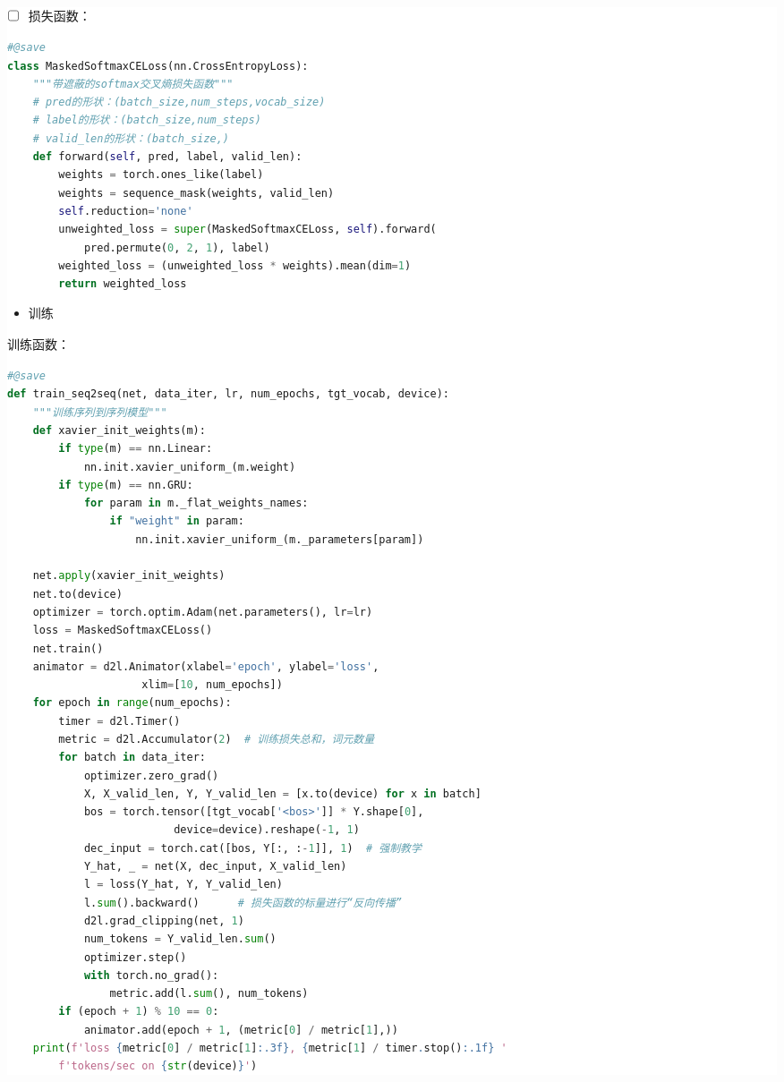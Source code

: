 - [ ]  损失函数：

```python
#@save
class MaskedSoftmaxCELoss(nn.CrossEntropyLoss):
    """带遮蔽的softmax交叉熵损失函数"""
    # pred的形状：(batch_size,num_steps,vocab_size)
    # label的形状：(batch_size,num_steps)
    # valid_len的形状：(batch_size,)
    def forward(self, pred, label, valid_len):
        weights = torch.ones_like(label)
        weights = sequence_mask(weights, valid_len)
        self.reduction='none'
        unweighted_loss = super(MaskedSoftmaxCELoss, self).forward(
            pred.permute(0, 2, 1), label)
        weighted_loss = (unweighted_loss * weights).mean(dim=1)
        return weighted_loss
```

- 训练

训练函数：

```python
#@save
def train_seq2seq(net, data_iter, lr, num_epochs, tgt_vocab, device):
    """训练序列到序列模型"""
    def xavier_init_weights(m):
        if type(m) == nn.Linear:
            nn.init.xavier_uniform_(m.weight)
        if type(m) == nn.GRU:
            for param in m._flat_weights_names:
                if "weight" in param:
                    nn.init.xavier_uniform_(m._parameters[param])

    net.apply(xavier_init_weights)
    net.to(device)
    optimizer = torch.optim.Adam(net.parameters(), lr=lr)
    loss = MaskedSoftmaxCELoss()
    net.train()
    animator = d2l.Animator(xlabel='epoch', ylabel='loss',
                     xlim=[10, num_epochs])
    for epoch in range(num_epochs):
        timer = d2l.Timer()
        metric = d2l.Accumulator(2)  # 训练损失总和，词元数量
        for batch in data_iter:
            optimizer.zero_grad()
            X, X_valid_len, Y, Y_valid_len = [x.to(device) for x in batch]
            bos = torch.tensor([tgt_vocab['<bos>']] * Y.shape[0],
                          device=device).reshape(-1, 1)
            dec_input = torch.cat([bos, Y[:, :-1]], 1)  # 强制教学
            Y_hat, _ = net(X, dec_input, X_valid_len)
            l = loss(Y_hat, Y, Y_valid_len)
            l.sum().backward()      # 损失函数的标量进行“反向传播”
            d2l.grad_clipping(net, 1)
            num_tokens = Y_valid_len.sum()
            optimizer.step()
            with torch.no_grad():
                metric.add(l.sum(), num_tokens)
        if (epoch + 1) % 10 == 0:
            animator.add(epoch + 1, (metric[0] / metric[1],))
    print(f'loss {metric[0] / metric[1]:.3f}, {metric[1] / timer.stop():.1f} '
        f'tokens/sec on {str(device)}')
```
